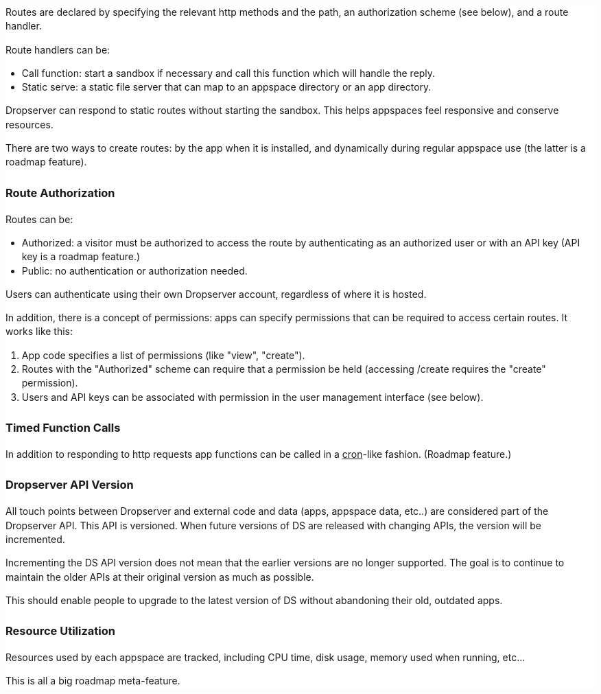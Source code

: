 Routes are declared by specifying the relevant http methods and the path, an authorization scheme (see below), and a route handler.

Route handlers can be:

*   Call function: start a sandbox if necessary and call this function which will handle the reply.
*   Static serve: a static file server that can map to an appspace directory or an app directory.

Dropserver can respond to static routes without starting the sandbox. This helps appspaces feel responsive and conserve resources.

There are two ways to create routes: by the app when it is installed, and dynamically during regular appspace use (the latter is a roadmap feature).

### Route Authorization

Routes can be:

*   Authorized: a visitor must be authorized to access the route by authenticating as an authorized user or with an API key (API key is a roadmap feature.)
*   Public: no authentication or authorization needed.

Users can authenticate using their own Dropserver account, regardless of where it is hosted.

In addition, there is a concept of permissions: apps can specify permissions that can be required to access certain routes. It works like this:

1.  App code specifies a list of permissions (like "view", "create").
2.  Routes with the "Authorized" scheme can require that a permission be held (accessing /create requires the "create" permission).
3.  Users and API keys can be associated with permission in the user management interface (see below).

### Timed Function Calls

In addition to responding to http requests app functions can be called in a [cron](https://en.wikipedia.org/wiki/Cron)-like fashion. (Roadmap feature.)

### Dropserver API Version

All touch points between Dropserver and external code and data (apps, appspace data, etc..) are considered part of the Dropserver API. This API is versioned. When future versions of DS are released with changing APIs, the version will be incremented.

Incrementing the DS API version does not mean that the earlier versions are no longer supported. The goal is to continue to maintain the older APIs at their original version as much as possible.

This should enable people to upgrade to the latest version of DS without abandoning their old, outdated apps.

### Resource Utilization

Resources used by each appspace are tracked, including CPU time, disk usage, memory used when running, etc...

This is all a big roadmap meta-feature.